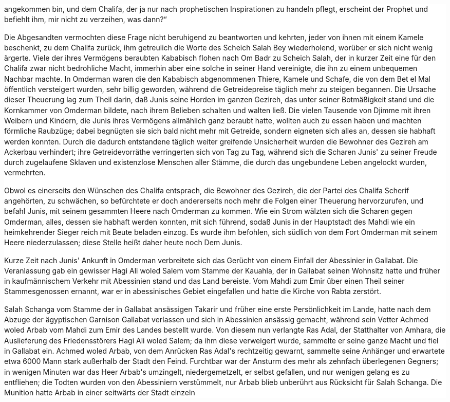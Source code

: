 angekommen bin, und dem Chalifa, der ja nur nach prophetischen
Inspirationen zu handeln pflegt, erscheint der Prophet und befiehlt
ihm, mir nicht zu verzeihen, was dann?“

Die Abgesandten vermochten diese Frage nicht beruhigend zu
beantworten und kehrten, jeder von ihnen mit einem Kamele beschenkt,
zu dem Chalifa zurück, ihm getreulich die Worte des Scheich Salah
Bey wiederholend, worüber er sich nicht wenig ärgerte. Viele der
ihres Vermögens beraubten Kababisch flohen nach Om Badr zu Scheich
Salah, der in kurzer Zeit eine für den Chalifa zwar nicht bedrohliche
Macht, immerhin aber eine solche in seiner Hand vereinigte, die ihn zu
einem unbequemen Nachbar machte. In Omderman waren die den
Kababisch abgenommenen Thiere, Kamele und Schafe, die von dem Bet el
Mal öffentlich versteigert wurden, sehr billig geworden, während die
Getreidepreise täglich mehr zu steigen begannen. Die Ursache dieser
Theuerung lag zum Theil darin, daß Junis seine Horden im ganzen
Gezireh, das unter seiner Botmäßigkeit stand und die Kornkammer
von Omderman bildete, nach ihrem Belieben schalten und walten ließ.
Die vielen Tausende von Djimme mit ihren Weibern und Kindern,
die Junis ihres Vermögens allmählich ganz beraubt hatte, wollten
auch zu essen haben und machten förmliche Raubzüge; dabei begnügten
sie sich bald nicht mehr mit Getreide, sondern eigneten sich alles an,
dessen sie habhaft werden konnten. Durch die dadurch entstandene
täglich weiter greifende Unsicherheit wurden die Bewohner des Gezireh
am Ackerbau verhindert; ihre Getreidevorräthe verringerten sich von
Tag zu Tag, während sich die Scharen Junis' zu seiner Freude durch
zugelaufene Sklaven und existenzlose Menschen aller Stämme, die
durch das ungebundene Leben angelockt wurden, vermehrten.

Obwol es einerseits den Wünschen des Chalifa entsprach, die
Bewohner des Gezireh, die der Partei des Chalifa Scherif angehörten,
zu schwächen, so befürchtete er doch andererseits noch mehr die Folgen
einer Theuerung hervorzurufen, und befahl Junis, mit seinem
gesammten Heere nach Omderman zu kommen. Wie ein Strom wälzten
sich die Scharen gegen Omderman, alles, dessen sie habhaft werden
konnten, mit sich führend, sodaß Junis in der Hauptstadt des Mahdi
wie ein heimkehrender Sieger reich mit Beute beladen einzog. Es
wurde ihm befohlen, sich südlich von dem Fort Omderman mit seinem
Heere niederzulassen; diese Stelle heißt daher heute noch Dem Junis.

Kurze Zeit nach Junis' Ankunft in Omderman verbreitete sich
das Gerücht von einem Einfall der Abessinier in Gallabat. Die
Veranlassung gab ein gewisser Hagi Ali woled Salem vom Stamme
der Kauahla, der in Gallabat seinen Wohnsitz hatte und früher in
kaufmännischem Verkehr mit Abessinien stand und das Land bereiste.
Vom Mahdi zum Emir über einen Theil seiner Stammesgenossen
ernannt, war er in abessinisches Gebiet eingefallen und hatte die Kirche
von Rabta zerstört.

Salah Schanga vom Stamme der in Gallabat ansässigen Takarir
und früher eine erste Persönlichkeit im Lande, hatte nach dem Abzuge
der ägyptischen Garnison Gallabat verlassen und sich in Abessinien
ansässig gemacht, während sein Vetter Achmed woled Arbab vom Mahdi
zum Emir des Landes bestellt wurde. Von diesem nun verlangte Ras
Adal, der Statthalter von Amhara, die Auslieferung des
Friedensstörers Hagi Ali woled Salem; da ihm diese verweigert wurde,
sammelte er seine ganze Macht und fiel in Gallabat ein. Achmed woled
Arbab, von dem Anrücken Ras Adal's rechtzeitig gewarnt, sammelte
seine Anhänger und erwartete etwa 6000 Mann stark außerhalb der
Stadt den Feind. Furchtbar war der Ansturm des mehr als
zehnfach überlegenen Gegners; in wenigen Minuten war das Heer Arbab's
umzingelt, niedergemetzelt, er selbst gefallen, und nur wenigen gelang
es zu entfliehen; die Todten wurden von den Abessiniern
verstümmelt, nur Arbab blieb unberührt aus Rücksicht für Salah Schanga.
Die Munition hatte Arbab in einer seitwärts der Stadt einzeln